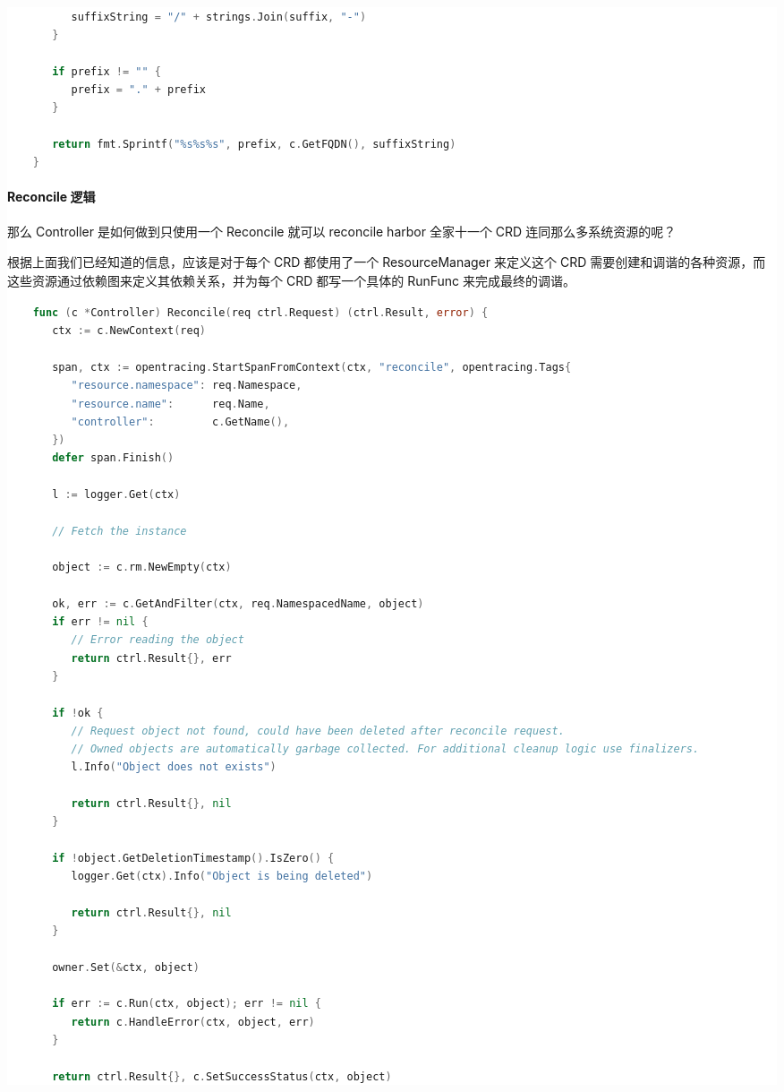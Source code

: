 ```go
          suffixString = "/" + strings.Join(suffix, "-")
       }
    
       if prefix != "" {
          prefix = "." + prefix
       }
    
       return fmt.Sprintf("%s%s%s", prefix, c.GetFQDN(), suffixString)
    }
```

<a id="orgc9dc9b0"></a>

#### Reconcile 逻辑

那么 Controller 是如何做到只使用一个 Reconcile 就可以 reconcile harbor 全家十一个 CRD 连同那么多系统资源的呢？

根据上面我们已经知道的信息，应该是对于每个 CRD 都使用了一个 ResourceManager 来定义这个 CRD 需要创建和调谐的各种资源，而这些资源通过依赖图来定义其依赖关系，并为每个 CRD 都写一个具体的 RunFunc 来完成最终的调谐。

```go
    func (c *Controller) Reconcile(req ctrl.Request) (ctrl.Result, error) {
       ctx := c.NewContext(req)
    
       span, ctx := opentracing.StartSpanFromContext(ctx, "reconcile", opentracing.Tags{
          "resource.namespace": req.Namespace,
          "resource.name":      req.Name,
          "controller":         c.GetName(),
       })
       defer span.Finish()
    
       l := logger.Get(ctx)
    
       // Fetch the instance
    
       object := c.rm.NewEmpty(ctx)
    
       ok, err := c.GetAndFilter(ctx, req.NamespacedName, object)
       if err != nil {
          // Error reading the object
          return ctrl.Result{}, err
       }
    
       if !ok {
          // Request object not found, could have been deleted after reconcile request.
          // Owned objects are automatically garbage collected. For additional cleanup logic use finalizers.
          l.Info("Object does not exists")
    
          return ctrl.Result{}, nil
       }
    
       if !object.GetDeletionTimestamp().IsZero() {
          logger.Get(ctx).Info("Object is being deleted")
    
          return ctrl.Result{}, nil
       }
    
       owner.Set(&ctx, object)
    
       if err := c.Run(ctx, object); err != nil {
          return c.HandleError(ctx, object, err)
       }
    
       return ctrl.Result{}, c.SetSuccessStatus(ctx, object)
```